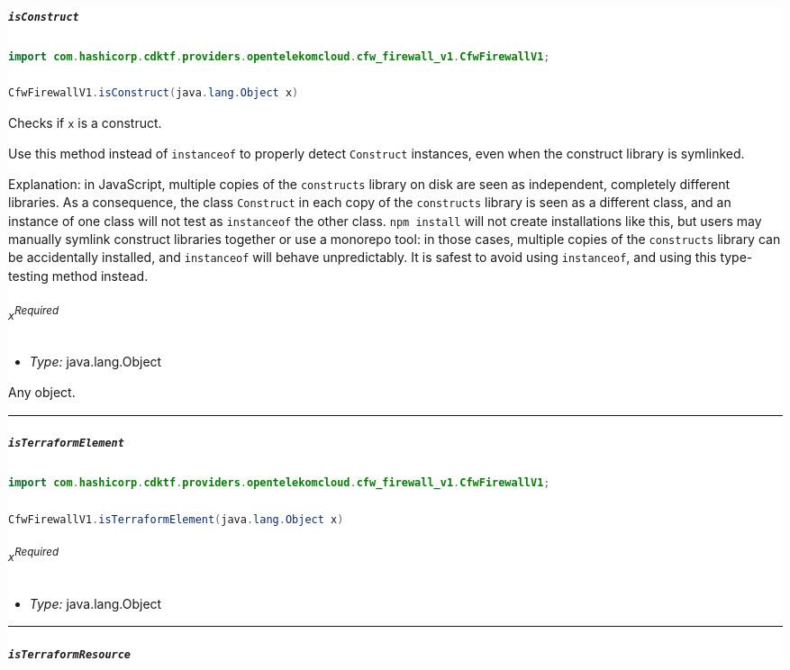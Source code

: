 
##### `isConstruct` <a name="isConstruct" id="@cdktf/provider-opentelekomcloud.cfwFirewallV1.CfwFirewallV1.isConstruct"></a>

```java
import com.hashicorp.cdktf.providers.opentelekomcloud.cfw_firewall_v1.CfwFirewallV1;

CfwFirewallV1.isConstruct(java.lang.Object x)
```

Checks if `x` is a construct.

Use this method instead of `instanceof` to properly detect `Construct`
instances, even when the construct library is symlinked.

Explanation: in JavaScript, multiple copies of the `constructs` library on
disk are seen as independent, completely different libraries. As a
consequence, the class `Construct` in each copy of the `constructs` library
is seen as a different class, and an instance of one class will not test as
`instanceof` the other class. `npm install` will not create installations
like this, but users may manually symlink construct libraries together or
use a monorepo tool: in those cases, multiple copies of the `constructs`
library can be accidentally installed, and `instanceof` will behave
unpredictably. It is safest to avoid using `instanceof`, and using
this type-testing method instead.

###### `x`<sup>Required</sup> <a name="x" id="@cdktf/provider-opentelekomcloud.cfwFirewallV1.CfwFirewallV1.isConstruct.parameter.x"></a>

- *Type:* java.lang.Object

Any object.

---

##### `isTerraformElement` <a name="isTerraformElement" id="@cdktf/provider-opentelekomcloud.cfwFirewallV1.CfwFirewallV1.isTerraformElement"></a>

```java
import com.hashicorp.cdktf.providers.opentelekomcloud.cfw_firewall_v1.CfwFirewallV1;

CfwFirewallV1.isTerraformElement(java.lang.Object x)
```

###### `x`<sup>Required</sup> <a name="x" id="@cdktf/provider-opentelekomcloud.cfwFirewallV1.CfwFirewallV1.isTerraformElement.parameter.x"></a>

- *Type:* java.lang.Object

---

##### `isTerraformResource` <a name="isTerraformResource" id="@cdktf/provider-opentelekomcloud.cfwFirewallV1.CfwFirewallV1.isTerraformResource"></a>
